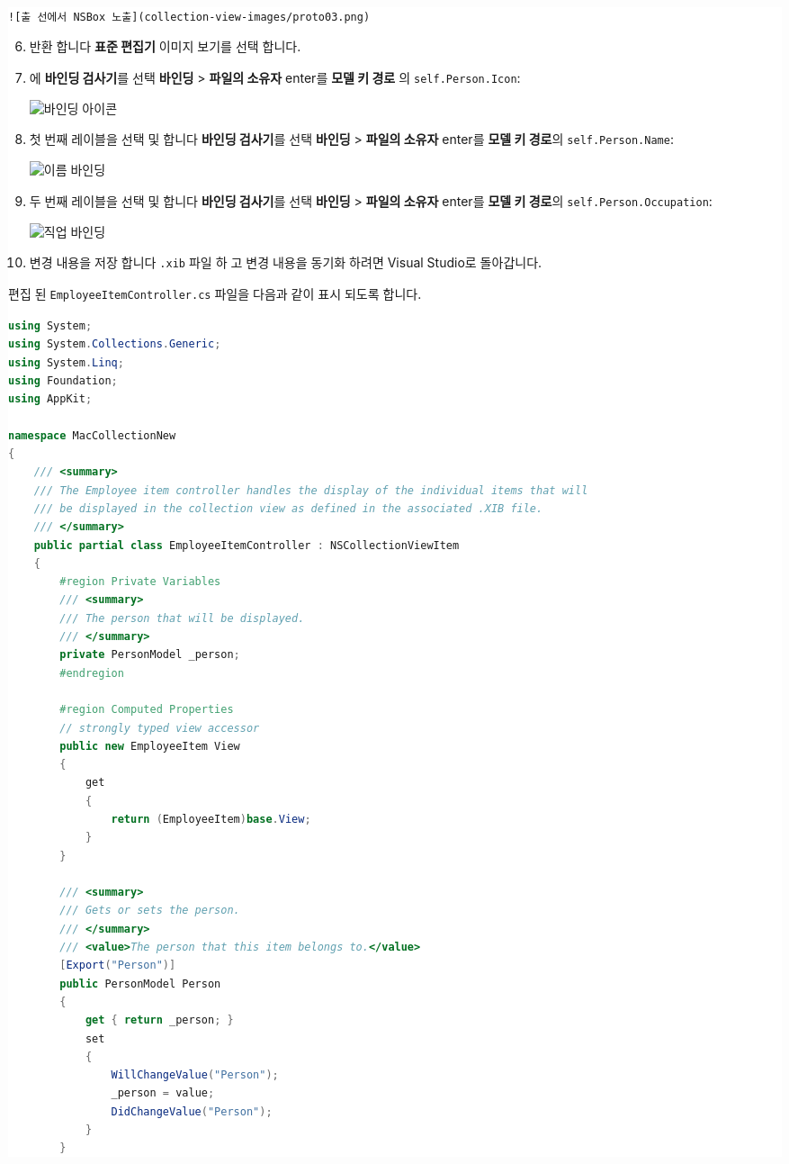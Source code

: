     ![출 선에서 NSBox 노출](collection-view-images/proto03.png)
6. 반환 합니다 **표준 편집기** 이미지 보기를 선택 합니다.
7. 에 **바인딩 검사기**를 선택 **바인딩** > **파일의 소유자** enter를 **모델 키 경로** 의 `self.Person.Icon`:

    ![바인딩 아이콘](collection-view-images/proto04.png)
8. 첫 번째 레이블을 선택 및 합니다 **바인딩 검사기**를 선택 **바인딩** > **파일의 소유자** enter를 **모델 키 경로**의 `self.Person.Name`:

    ![이름 바인딩](collection-view-images/proto05.png)
9. 두 번째 레이블을 선택 및 합니다 **바인딩 검사기**를 선택 **바인딩** > **파일의 소유자** enter를 **모델 키 경로**의 `self.Person.Occupation`:

    ![직업 바인딩](collection-view-images/proto06.png)
10. 변경 내용을 저장 합니다 `.xib` 파일 하 고 변경 내용을 동기화 하려면 Visual Studio로 돌아갑니다.

편집 된 `EmployeeItemController.cs` 파일을 다음과 같이 표시 되도록 합니다.

```csharp
using System;
using System.Collections.Generic;
using System.Linq;
using Foundation;
using AppKit;

namespace MacCollectionNew
{
    /// <summary>
    /// The Employee item controller handles the display of the individual items that will
    /// be displayed in the collection view as defined in the associated .XIB file.
    /// </summary>
    public partial class EmployeeItemController : NSCollectionViewItem
    {
        #region Private Variables
        /// <summary>
        /// The person that will be displayed.
        /// </summary>
        private PersonModel _person;
        #endregion

        #region Computed Properties
        // strongly typed view accessor
        public new EmployeeItem View
        {
            get
            {
                return (EmployeeItem)base.View;
            }
        }

        /// <summary>
        /// Gets or sets the person.
        /// </summary>
        /// <value>The person that this item belongs to.</value>
        [Export("Person")]
        public PersonModel Person
        {
            get { return _person; }
            set
            {
                WillChangeValue("Person");
                _person = value;
                DidChangeValue("Person");
            }
        }

```